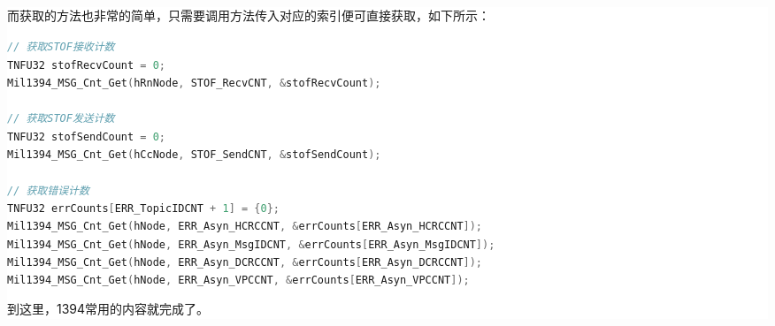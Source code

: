 而获取的方法也非常的简单，只需要调用方法传入对应的索引便可直接获取，如下所示：
```C++
// 获取STOF接收计数
TNFU32 stofRecvCount = 0;
Mil1394_MSG_Cnt_Get(hRnNode, STOF_RecvCNT, &stofRecvCount);

// 获取STOF发送计数
TNFU32 stofSendCount = 0;
Mil1394_MSG_Cnt_Get(hCcNode, STOF_SendCNT, &stofSendCount);

// 获取错误计数
TNFU32 errCounts[ERR_TopicIDCNT + 1] = {0};
Mil1394_MSG_Cnt_Get(hNode, ERR_Asyn_HCRCCNT, &errCounts[ERR_Asyn_HCRCCNT]);
Mil1394_MSG_Cnt_Get(hNode, ERR_Asyn_MsgIDCNT, &errCounts[ERR_Asyn_MsgIDCNT]);
Mil1394_MSG_Cnt_Get(hNode, ERR_Asyn_DCRCCNT, &errCounts[ERR_Asyn_DCRCCNT]);
Mil1394_MSG_Cnt_Get(hNode, ERR_Asyn_VPCCNT, &errCounts[ERR_Asyn_VPCCNT]);
```

到这里，1394常用的内容就完成了。